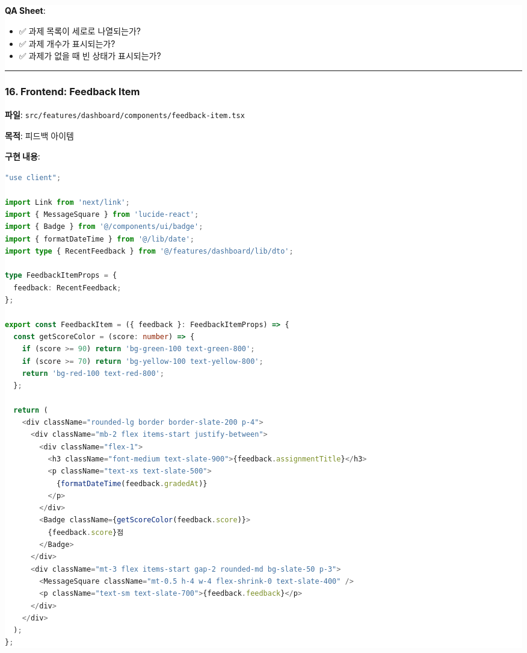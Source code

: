 **QA Sheet**:
- ✅ 과제 목록이 세로로 나열되는가?
- ✅ 과제 개수가 표시되는가?
- ✅ 과제가 없을 때 빈 상태가 표시되는가?

---

### 16. Frontend: Feedback Item

**파일**: `src/features/dashboard/components/feedback-item.tsx`

**목적**: 피드백 아이템

**구현 내용**:
```typescript
"use client";

import Link from 'next/link';
import { MessageSquare } from 'lucide-react';
import { Badge } from '@/components/ui/badge';
import { formatDateTime } from '@/lib/date';
import type { RecentFeedback } from '@/features/dashboard/lib/dto';

type FeedbackItemProps = {
  feedback: RecentFeedback;
};

export const FeedbackItem = ({ feedback }: FeedbackItemProps) => {
  const getScoreColor = (score: number) => {
    if (score >= 90) return 'bg-green-100 text-green-800';
    if (score >= 70) return 'bg-yellow-100 text-yellow-800';
    return 'bg-red-100 text-red-800';
  };

  return (
    <div className="rounded-lg border border-slate-200 p-4">
      <div className="mb-2 flex items-start justify-between">
        <div className="flex-1">
          <h3 className="font-medium text-slate-900">{feedback.assignmentTitle}</h3>
          <p className="text-xs text-slate-500">
            {formatDateTime(feedback.gradedAt)}
          </p>
        </div>
        <Badge className={getScoreColor(feedback.score)}>
          {feedback.score}점
        </Badge>
      </div>
      <div className="mt-3 flex items-start gap-2 rounded-md bg-slate-50 p-3">
        <MessageSquare className="mt-0.5 h-4 w-4 flex-shrink-0 text-slate-400" />
        <p className="text-sm text-slate-700">{feedback.feedback}</p>
      </div>
    </div>
  );
};
```
